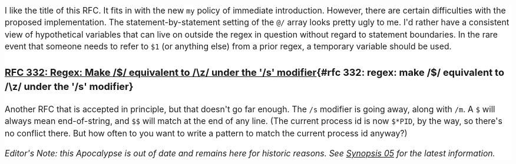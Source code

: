 I like the title of this RFC. It fits in with the new `my` policy of
immediate introduction. However, there are certain difficulties with the
proposed implementation. The statement-by-statement setting of the `@/`
array looks pretty ugly to me. I'd rather have a consistent view of
hypothetical variables that can live on outside the regex in question
without regard to statement boundaries. In the rare event that someone
needs to refer to `$1` (or anything else) from a prior regex, a
temporary variable should be used.

### [RFC 332: Regex: Make /\$/ equivalent to /\\z/ under the '/s' modifier](http://dev.perl.org/rfc/332.html){#rfc 332: regex: make /$/ equivalent to /\z/ under the '/s' modifier}

Another RFC that is accepted in principle, but that doesn't go far
enough. The `/s` modifier is going away, along with `/m`. A `$` will
always mean end-of-string, and `$$` will match at the end of any line.
(The current process id is now `$*PID`, by the way, so there's no
conflict there. But how often to you want to write a pattern to match
the current process id anyway?)

*Editor's Note: this Apocalypse is out of date and remains here for
historic reasons. See [Synopsis
05](http://dev.perl.org/perl6/doc/design/syn/S05.html) for the latest
information.*

